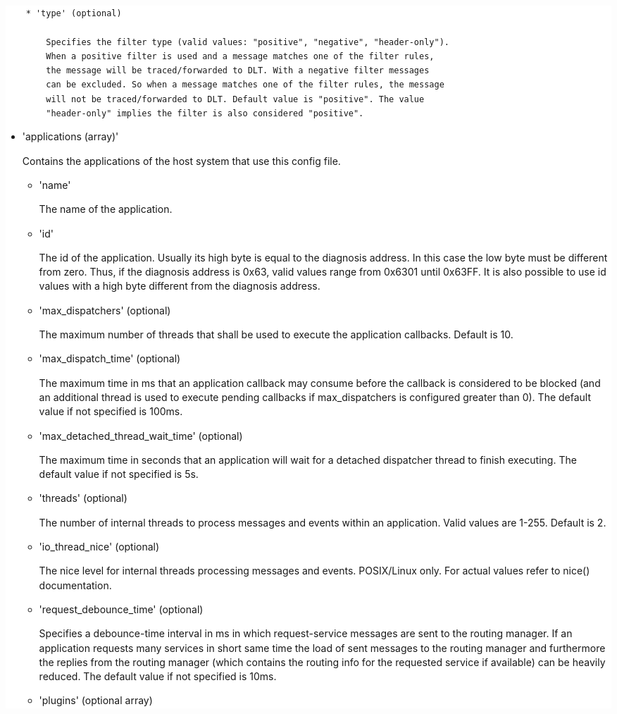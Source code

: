         * 'type' (optional)

            Specifies the filter type (valid values: "positive", "negative", "header-only"). 
            When a positive filter is used and a message matches one of the filter rules, 
            the message will be traced/forwarded to DLT. With a negative filter messages 
            can be excluded. So when a message matches one of the filter rules, the message 
            will not be traced/forwarded to DLT. Default value is "positive". The value
            "header-only" implies the filter is also considered "positive".

* 'applications (array)'

    Contains the applications of the host system that use this config file.

    * 'name'

        The name of the application.

    * 'id'

        The id of the application. Usually its high byte is equal to the diagnosis address. In this
        case the low byte must be different from zero. Thus, if the diagnosis address is 0x63, valid
        values range from 0x6301 until 0x63FF. It is also possible to use id values with a high byte
        different from the diagnosis address.

    * 'max_dispatchers' (optional)

        The maximum number of threads that shall be used to execute the application callbacks. Default is 10.

    * 'max_dispatch_time' (optional)

        The maximum time in ms that an application callback may consume before the callback is
        considered to be blocked (and an additional thread is used to execute pending
        callbacks if max_dispatchers is configured greater than 0). The default value if not specified is 100ms.

    * 'max_detached_thread_wait_time' (optional)

        The maximum time in seconds that an application will wait for a detached dispatcher thread
        to finish executing. The default value if not specified is 5s.

    * 'threads' (optional)

        The number of internal threads to process messages and events within an application.
        Valid values are 1-255. Default is 2.

    * 'io_thread_nice' (optional)

        The nice level for internal threads processing messages and events. POSIX/Linux only.
        For actual values refer to nice() documentation.

    * 'request_debounce_time' (optional)

        Specifies a debounce-time interval in ms in which request-service messages are sent to
        the routing manager. If an application requests many services in short same time
        the load of sent messages to the routing manager and furthermore the replies from the
        routing manager (which contains the routing info for the requested service if available)
        can be heavily reduced. The default value if not specified is 10ms.

    * 'plugins' (optional array)
